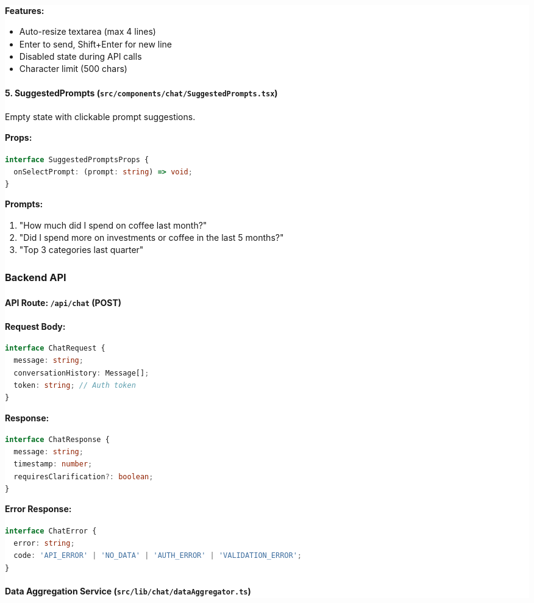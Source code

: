 **Features:**
- Auto-resize textarea (max 4 lines)
- Enter to send, Shift+Enter for new line
- Disabled state during API calls
- Character limit (500 chars)

#### 5. SuggestedPrompts (`src/components/chat/SuggestedPrompts.tsx`)

Empty state with clickable prompt suggestions.

**Props:**
```typescript
interface SuggestedPromptsProps {
  onSelectPrompt: (prompt: string) => void;
}
```

**Prompts:**
1. "How much did I spend on coffee last month?"
2. "Did I spend more on investments or coffee in the last 5 months?"
3. "Top 3 categories last quarter"

### Backend API

#### API Route: `/api/chat` (POST)

**Request Body:**
```typescript
interface ChatRequest {
  message: string;
  conversationHistory: Message[];
  token: string; // Auth token
}
```

**Response:**
```typescript
interface ChatResponse {
  message: string;
  timestamp: number;
  requiresClarification?: boolean;
}
```

**Error Response:**
```typescript
interface ChatError {
  error: string;
  code: 'API_ERROR' | 'NO_DATA' | 'AUTH_ERROR' | 'VALIDATION_ERROR';
}
```

#### Data Aggregation Service (`src/lib/chat/dataAggregator.ts`)
